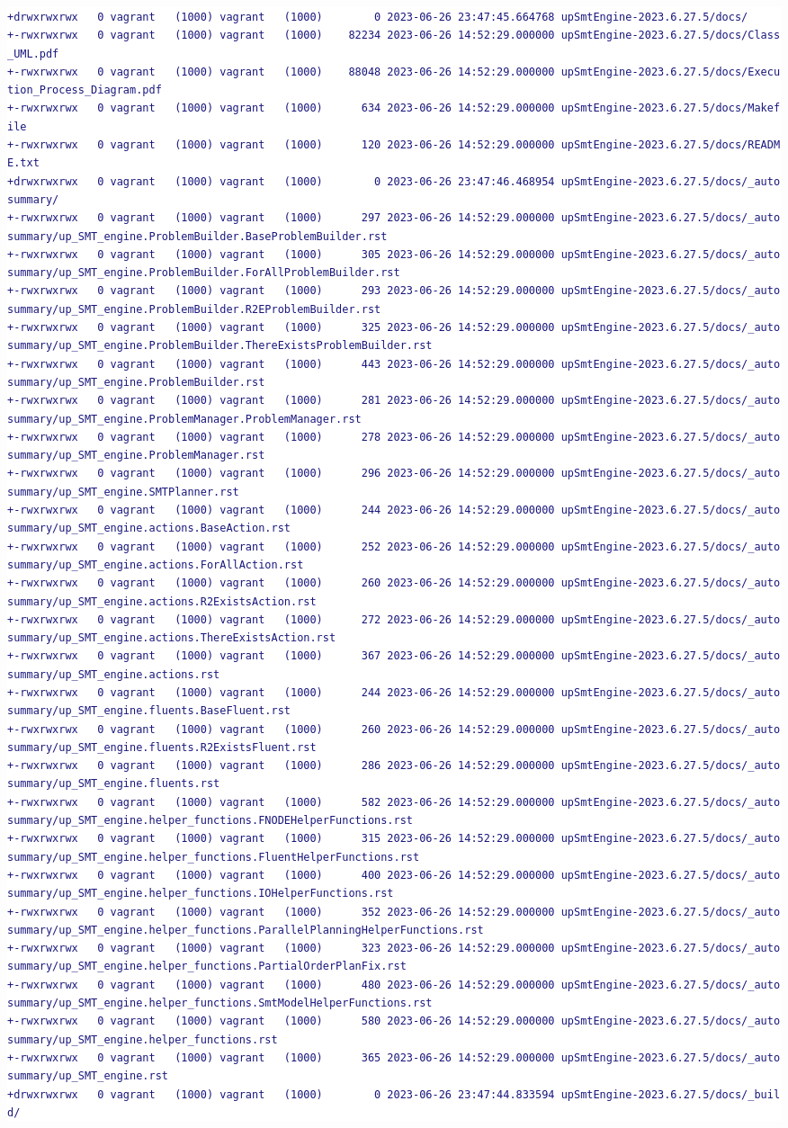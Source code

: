 ```diff
+drwxrwxrwx   0 vagrant   (1000) vagrant   (1000)        0 2023-06-26 23:47:45.664768 upSmtEngine-2023.6.27.5/docs/
+-rwxrwxrwx   0 vagrant   (1000) vagrant   (1000)    82234 2023-06-26 14:52:29.000000 upSmtEngine-2023.6.27.5/docs/Class_UML.pdf
+-rwxrwxrwx   0 vagrant   (1000) vagrant   (1000)    88048 2023-06-26 14:52:29.000000 upSmtEngine-2023.6.27.5/docs/Execution_Process_Diagram.pdf
+-rwxrwxrwx   0 vagrant   (1000) vagrant   (1000)      634 2023-06-26 14:52:29.000000 upSmtEngine-2023.6.27.5/docs/Makefile
+-rwxrwxrwx   0 vagrant   (1000) vagrant   (1000)      120 2023-06-26 14:52:29.000000 upSmtEngine-2023.6.27.5/docs/README.txt
+drwxrwxrwx   0 vagrant   (1000) vagrant   (1000)        0 2023-06-26 23:47:46.468954 upSmtEngine-2023.6.27.5/docs/_autosummary/
+-rwxrwxrwx   0 vagrant   (1000) vagrant   (1000)      297 2023-06-26 14:52:29.000000 upSmtEngine-2023.6.27.5/docs/_autosummary/up_SMT_engine.ProblemBuilder.BaseProblemBuilder.rst
+-rwxrwxrwx   0 vagrant   (1000) vagrant   (1000)      305 2023-06-26 14:52:29.000000 upSmtEngine-2023.6.27.5/docs/_autosummary/up_SMT_engine.ProblemBuilder.ForAllProblemBuilder.rst
+-rwxrwxrwx   0 vagrant   (1000) vagrant   (1000)      293 2023-06-26 14:52:29.000000 upSmtEngine-2023.6.27.5/docs/_autosummary/up_SMT_engine.ProblemBuilder.R2EProblemBuilder.rst
+-rwxrwxrwx   0 vagrant   (1000) vagrant   (1000)      325 2023-06-26 14:52:29.000000 upSmtEngine-2023.6.27.5/docs/_autosummary/up_SMT_engine.ProblemBuilder.ThereExistsProblemBuilder.rst
+-rwxrwxrwx   0 vagrant   (1000) vagrant   (1000)      443 2023-06-26 14:52:29.000000 upSmtEngine-2023.6.27.5/docs/_autosummary/up_SMT_engine.ProblemBuilder.rst
+-rwxrwxrwx   0 vagrant   (1000) vagrant   (1000)      281 2023-06-26 14:52:29.000000 upSmtEngine-2023.6.27.5/docs/_autosummary/up_SMT_engine.ProblemManager.ProblemManager.rst
+-rwxrwxrwx   0 vagrant   (1000) vagrant   (1000)      278 2023-06-26 14:52:29.000000 upSmtEngine-2023.6.27.5/docs/_autosummary/up_SMT_engine.ProblemManager.rst
+-rwxrwxrwx   0 vagrant   (1000) vagrant   (1000)      296 2023-06-26 14:52:29.000000 upSmtEngine-2023.6.27.5/docs/_autosummary/up_SMT_engine.SMTPlanner.rst
+-rwxrwxrwx   0 vagrant   (1000) vagrant   (1000)      244 2023-06-26 14:52:29.000000 upSmtEngine-2023.6.27.5/docs/_autosummary/up_SMT_engine.actions.BaseAction.rst
+-rwxrwxrwx   0 vagrant   (1000) vagrant   (1000)      252 2023-06-26 14:52:29.000000 upSmtEngine-2023.6.27.5/docs/_autosummary/up_SMT_engine.actions.ForAllAction.rst
+-rwxrwxrwx   0 vagrant   (1000) vagrant   (1000)      260 2023-06-26 14:52:29.000000 upSmtEngine-2023.6.27.5/docs/_autosummary/up_SMT_engine.actions.R2ExistsAction.rst
+-rwxrwxrwx   0 vagrant   (1000) vagrant   (1000)      272 2023-06-26 14:52:29.000000 upSmtEngine-2023.6.27.5/docs/_autosummary/up_SMT_engine.actions.ThereExistsAction.rst
+-rwxrwxrwx   0 vagrant   (1000) vagrant   (1000)      367 2023-06-26 14:52:29.000000 upSmtEngine-2023.6.27.5/docs/_autosummary/up_SMT_engine.actions.rst
+-rwxrwxrwx   0 vagrant   (1000) vagrant   (1000)      244 2023-06-26 14:52:29.000000 upSmtEngine-2023.6.27.5/docs/_autosummary/up_SMT_engine.fluents.BaseFluent.rst
+-rwxrwxrwx   0 vagrant   (1000) vagrant   (1000)      260 2023-06-26 14:52:29.000000 upSmtEngine-2023.6.27.5/docs/_autosummary/up_SMT_engine.fluents.R2ExistsFluent.rst
+-rwxrwxrwx   0 vagrant   (1000) vagrant   (1000)      286 2023-06-26 14:52:29.000000 upSmtEngine-2023.6.27.5/docs/_autosummary/up_SMT_engine.fluents.rst
+-rwxrwxrwx   0 vagrant   (1000) vagrant   (1000)      582 2023-06-26 14:52:29.000000 upSmtEngine-2023.6.27.5/docs/_autosummary/up_SMT_engine.helper_functions.FNODEHelperFunctions.rst
+-rwxrwxrwx   0 vagrant   (1000) vagrant   (1000)      315 2023-06-26 14:52:29.000000 upSmtEngine-2023.6.27.5/docs/_autosummary/up_SMT_engine.helper_functions.FluentHelperFunctions.rst
+-rwxrwxrwx   0 vagrant   (1000) vagrant   (1000)      400 2023-06-26 14:52:29.000000 upSmtEngine-2023.6.27.5/docs/_autosummary/up_SMT_engine.helper_functions.IOHelperFunctions.rst
+-rwxrwxrwx   0 vagrant   (1000) vagrant   (1000)      352 2023-06-26 14:52:29.000000 upSmtEngine-2023.6.27.5/docs/_autosummary/up_SMT_engine.helper_functions.ParallelPlanningHelperFunctions.rst
+-rwxrwxrwx   0 vagrant   (1000) vagrant   (1000)      323 2023-06-26 14:52:29.000000 upSmtEngine-2023.6.27.5/docs/_autosummary/up_SMT_engine.helper_functions.PartialOrderPlanFix.rst
+-rwxrwxrwx   0 vagrant   (1000) vagrant   (1000)      480 2023-06-26 14:52:29.000000 upSmtEngine-2023.6.27.5/docs/_autosummary/up_SMT_engine.helper_functions.SmtModelHelperFunctions.rst
+-rwxrwxrwx   0 vagrant   (1000) vagrant   (1000)      580 2023-06-26 14:52:29.000000 upSmtEngine-2023.6.27.5/docs/_autosummary/up_SMT_engine.helper_functions.rst
+-rwxrwxrwx   0 vagrant   (1000) vagrant   (1000)      365 2023-06-26 14:52:29.000000 upSmtEngine-2023.6.27.5/docs/_autosummary/up_SMT_engine.rst
+drwxrwxrwx   0 vagrant   (1000) vagrant   (1000)        0 2023-06-26 23:47:44.833594 upSmtEngine-2023.6.27.5/docs/_build/
```